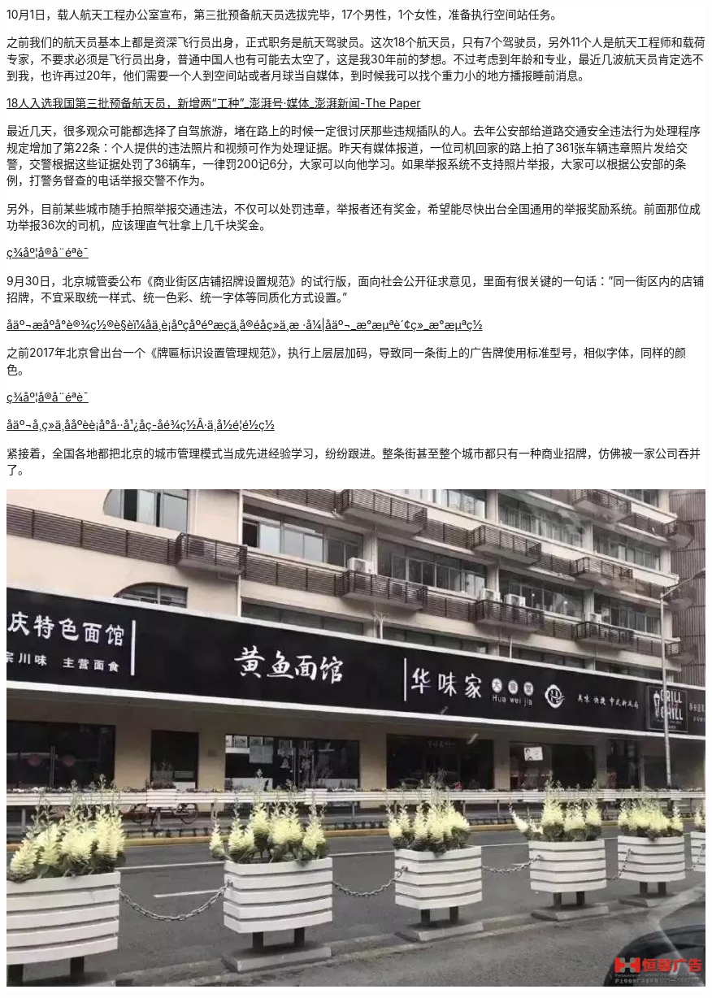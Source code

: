 10月1日，载人航天工程办公室宣布，第三批预备航天员选拔完毕，17个男性，1个女性，准备执行空间站任务。

之前我们的航天员基本上都是资深飞行员出身，正式职务是航天驾驶员。这次18个航天员，只有7个驾驶员，另外11个人是航天工程师和载荷专家，不要求必须是飞行员出身，普通中国人也有可能去太空了，这是我30年前的梦想。不过考虑到年龄和专业，最近几波航天员肯定选不到我，也许再过20年，他们需要一个人到空间站或者月球当自媒体，到时候我可以找个重力小的地方播报睡前消息。

[18人入选我国第三批预备航天员，新增两“工种”\_澎湃号·媒体_澎湃新闻-The Paper](https://www.thepaper.cn/newsDetail_forward_9436370)

最近几天，很多观众可能都选择了自驾旅游，堵在路上的时候一定很讨厌那些违规插队的人。去年公安部给道路交通安全违法行为处理程序规定增加了第22条：个人提供的违法照片和视频可作为处理证据。昨天有媒体报道，一位司机回家的路上拍了361张车辆违章照片发给交警，交警根据这些证据处罚了36辆车，一律罚200记6分，大家可以向他学习。如果举报系统不支持照片举报，大家可以根据公安部的条例，打警务督查的电话举报交警不作为。

[](http://n.miaopai.com/media/Hcp810dOSc8Fj3nJPTnuOsNMupu2eoQr)

另外，目前某些城市随手拍照举报交通违法，不仅可以处罚违章，举报者还有奖金，希望能尽快出台全国通用的举报奖励系统。前面那位成功举报36次的司机，应该理直气壮拿上几千块奖金。

[ç¾åº¦å®å¨éªè¯](https://baijiahao.baidu.com/s?id=1667287278582571811&wfr=spider&for=pc)

9月30日，北京城管委公布《商业街区店铺招牌设置规范》的试行版，面向社会公开征求意见，里面有很关键的一句话：”同一街区内的店铺招牌，不宜采取统一样式、统一色彩、统一字体等同质化方式设置。”

[åäº¬æåºå°è®¾ç½®è§èï¼åä¸è¡åºçåºéºæçä¸å®éåç»ä¸æ ·å¼\|åäº¬\_æ°æµªè´¢ç»\_æ°æµªç½](https://finance.sina.com.cn/china/gncj/2020-09-30/doc-iivhuipp7440016.shtml)

之前2017年北京曾出台一个《牌匾标识设置管理规范》，执行上层层加码，导致同一条街上的广告牌使用标准型号，相似字体，同样的颜色。

[ç¾åº¦å®å¨éªè¯](https://baijiahao.baidu.com/s?id=1606349078759389220&wfr=spider&for=pc)

[åäº¬å¸ç»ä¸ååºèè¡å°å··å¹¿åç-åé¾ç½Â·ä¸­å½é¦é½ç½](http://beijing.qianlong.com/2018/0701/2667899.shtml)

紧接着，全国各地都把北京的城市管理模式当成先进经验学习，纷纷跟进。整条街甚至整个城市都只有一种商业招牌，仿佛被一家公司吞并了。

![](images/btnews/0101_0200/0176/media/image33.jpeg)
